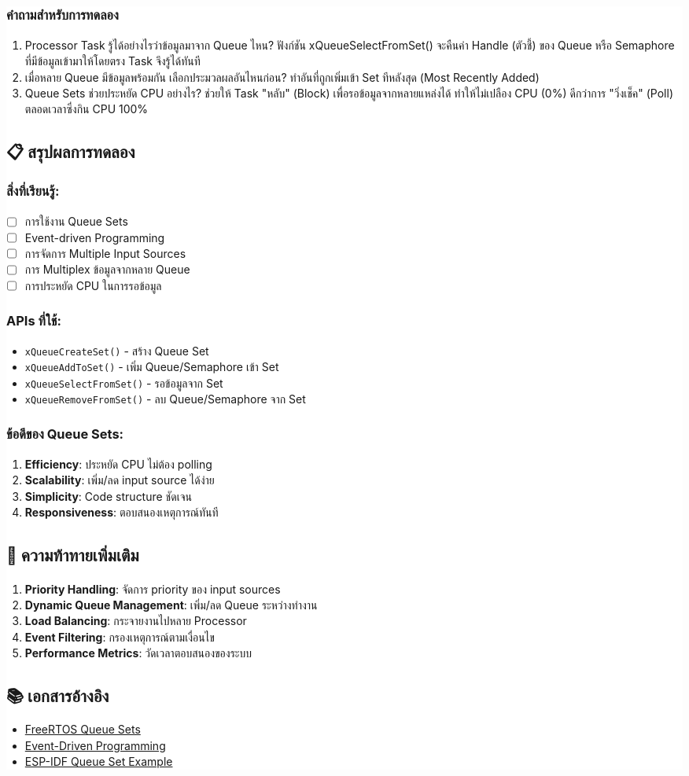 ### คำถามสำหรับการทดลอง
1. Processor Task รู้ได้อย่างไรว่าข้อมูลมาจาก Queue ไหน?
ฟังก์ชัน xQueueSelectFromSet() จะคืนค่า Handle (ตัวชี้) ของ Queue หรือ Semaphore ที่มีข้อมูลเข้ามาให้โดยตรง Task จึงรู้ได้ทันที
2. เมื่อหลาย Queue มีข้อมูลพร้อมกัน เลือกประมวลผลอันไหนก่อน?
ทำอันที่ถูกเพิ่มเข้า Set ทีหลังสุด (Most Recently Added)
3. Queue Sets ช่วยประหยัด CPU อย่างไร?
ช่วยให้ Task "หลับ" (Block) เพื่อรอข้อมูลจากหลายแหล่งได้ ทำให้ไม่เปลือง CPU (0%) ดีกว่าการ "วิ่งเช็ค" (Poll) ตลอดเวลาซึ่งกิน CPU 100%

## 📋 สรุปผลการทดลอง

### สิ่งที่เรียนรู้:
- [ ] การใช้งาน Queue Sets
- [ ] Event-driven Programming
- [ ] การจัดการ Multiple Input Sources
- [ ] การ Multiplex ข้อมูลจากหลาย Queue
- [ ] การประหยัด CPU ในการรอข้อมูล

### APIs ที่ใช้:
- `xQueueCreateSet()` - สร้าง Queue Set
- `xQueueAddToSet()` - เพิ่ม Queue/Semaphore เข้า Set
- `xQueueSelectFromSet()` - รอข้อมูลจาก Set
- `xQueueRemoveFromSet()` - ลบ Queue/Semaphore จาก Set

### ข้อดีของ Queue Sets:
1. **Efficiency**: ประหยัด CPU ไม่ต้อง polling
2. **Scalability**: เพิ่ม/ลด input source ได้ง่าย
3. **Simplicity**: Code structure ชัดเจน
4. **Responsiveness**: ตอบสนองเหตุการณ์ทันที

## 🚀 ความท้าทายเพิ่มเติม

1. **Priority Handling**: จัดการ priority ของ input sources
2. **Dynamic Queue Management**: เพิ่ม/ลด Queue ระหว่างทำงาน
3. **Load Balancing**: กระจายงานไปหลาย Processor
4. **Event Filtering**: กรองเหตุการณ์ตามเงื่อนไข
5. **Performance Metrics**: วัดเวลาตอบสนองของระบบ

## 📚 เอกสารอ้างอิง

- [FreeRTOS Queue Sets](https://www.freertos.org/RTOS-queue-sets.html)
- [Event-Driven Programming](https://en.wikipedia.org/wiki/Event-driven_programming)
- [ESP-IDF Queue Set Example](https://github.com/espressif/esp-idf/tree/master/examples/system/freertos)
